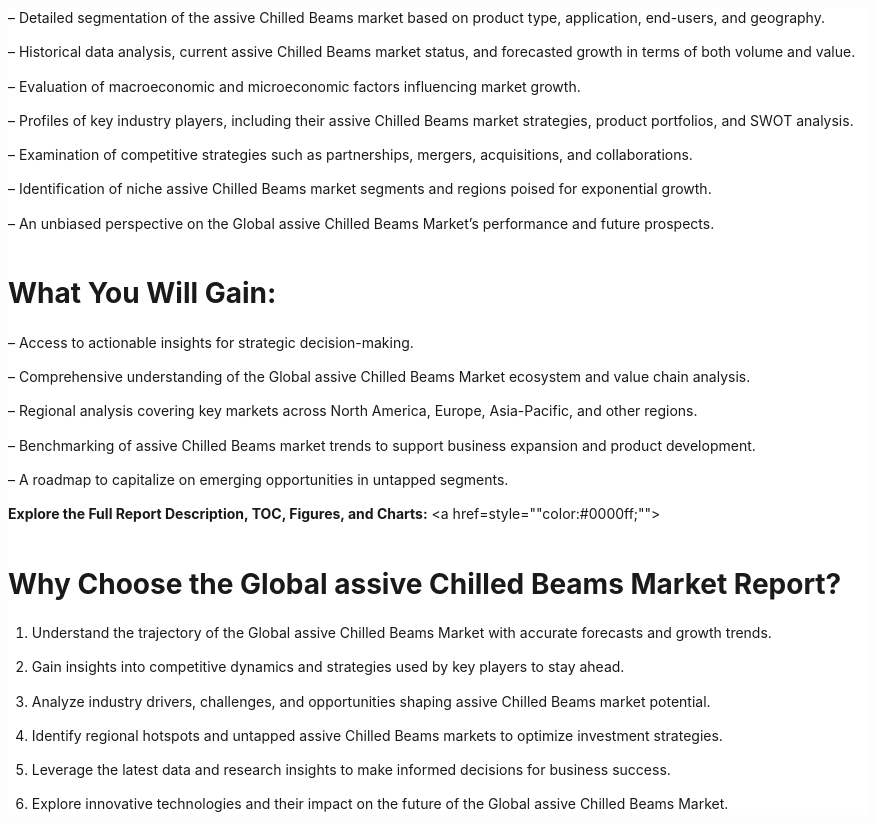 – Detailed segmentation of the assive Chilled Beams market based on product type, application, end-users, and geography.

– Historical data analysis, current assive Chilled Beams market status, and forecasted growth in terms of both volume and value.

– Evaluation of macroeconomic and microeconomic factors influencing market growth.

– Profiles of key industry players, including their assive Chilled Beams market strategies, product portfolios, and SWOT analysis.

– Examination of competitive strategies such as partnerships, mergers, acquisitions, and collaborations.

– Identification of niche assive Chilled Beams market segments and regions poised for exponential growth.

– An unbiased perspective on the Global assive Chilled Beams Market’s performance and future prospects.

# <strong>What You Will Gain:</strong>

– Access to actionable insights for strategic decision-making.

– Comprehensive understanding of the Global assive Chilled Beams Market ecosystem and value chain analysis.

– Regional analysis covering key markets across North America, Europe, Asia-Pacific, and other regions.

– Benchmarking of assive Chilled Beams market trends to support business expansion and product development.

– A roadmap to capitalize on emerging opportunities in untapped segments.

<strong>Explore the Full Report Description, TOC, Figures, and Charts:</strong>
<a href=style=""color:#0000ff;""></a>

# <strong>Why Choose the Global assive Chilled Beams Market Report?</strong>

1. Understand the trajectory of the Global assive Chilled Beams Market with accurate forecasts and growth trends.

2. Gain insights into competitive dynamics and strategies used by key players to stay ahead.

3. Analyze industry drivers, challenges, and opportunities shaping assive Chilled Beams market potential.

4. Identify regional hotspots and untapped assive Chilled Beams markets to optimize investment strategies.

5. Leverage the latest data and research insights to make informed decisions for business success.

6. Explore innovative technologies and their impact on the future of the Global assive Chilled Beams Market.
